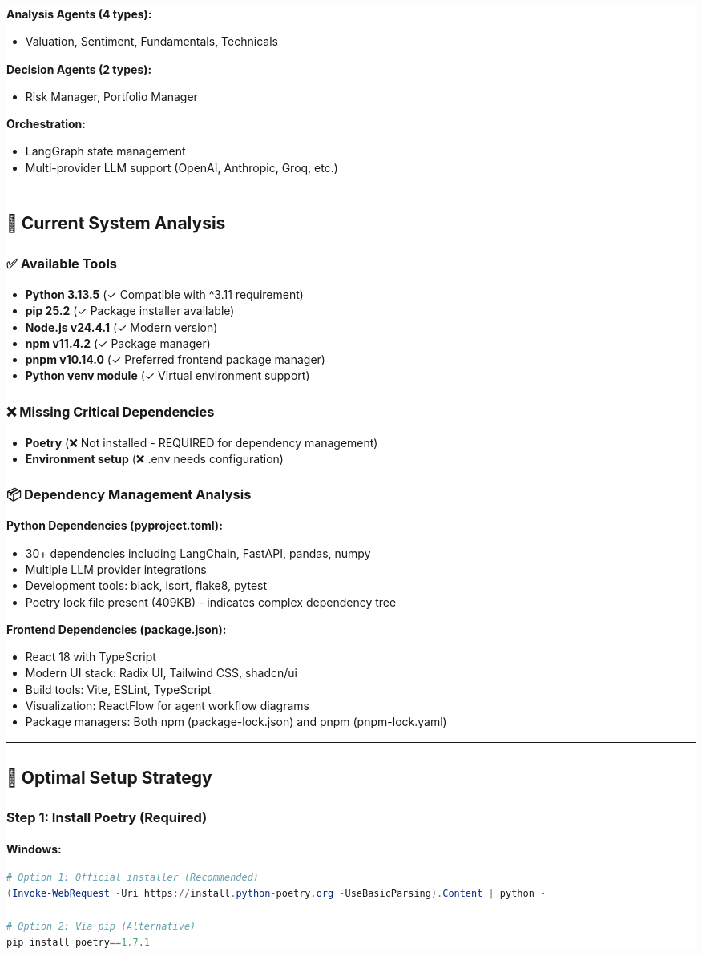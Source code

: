 **Analysis Agents (4 types):**
- Valuation, Sentiment, Fundamentals, Technicals

**Decision Agents (2 types):**
- Risk Manager, Portfolio Manager

**Orchestration:**
- LangGraph state management
- Multi-provider LLM support (OpenAI, Anthropic, Groq, etc.)

---

## 🔧 Current System Analysis

### ✅ Available Tools
- **Python 3.13.5** (✓ Compatible with ^3.11 requirement)
- **pip 25.2** (✓ Package installer available)
- **Node.js v24.4.1** (✓ Modern version)
- **npm v11.4.2** (✓ Package manager)
- **pnpm v10.14.0** (✓ Preferred frontend package manager)
- **Python venv module** (✓ Virtual environment support)

### ❌ Missing Critical Dependencies
- **Poetry** (❌ Not installed - REQUIRED for dependency management)
- **Environment setup** (❌ .env needs configuration)

### 📦 Dependency Management Analysis

**Python Dependencies (pyproject.toml):**
- 30+ dependencies including LangChain, FastAPI, pandas, numpy
- Multiple LLM provider integrations
- Development tools: black, isort, flake8, pytest
- Poetry lock file present (409KB) - indicates complex dependency tree

**Frontend Dependencies (package.json):**
- React 18 with TypeScript
- Modern UI stack: Radix UI, Tailwind CSS, shadcn/ui
- Build tools: Vite, ESLint, TypeScript
- Visualization: ReactFlow for agent workflow diagrams
- Package managers: Both npm (package-lock.json) and pnpm (pnpm-lock.yaml)

---

## 🚀 Optimal Setup Strategy

### Step 1: Install Poetry (Required)

**Windows:**
```powershell
# Option 1: Official installer (Recommended)
(Invoke-WebRequest -Uri https://install.python-poetry.org -UseBasicParsing).Content | python -

# Option 2: Via pip (Alternative)
pip install poetry==1.7.1
```
